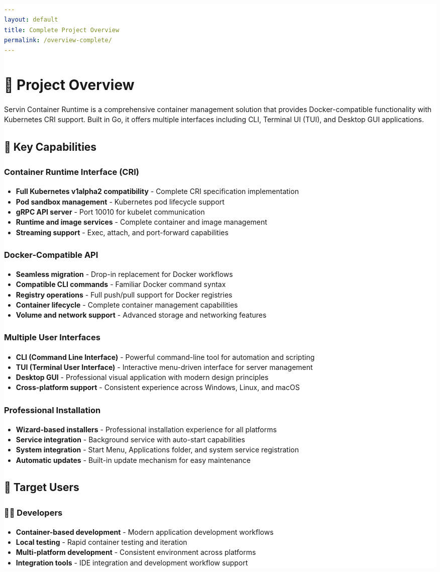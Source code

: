 ```yaml
---
layout: default
title: Complete Project Overview
permalink: /overview-complete/
---
```


# 🚀 Project Overview

Servin Container Runtime is a comprehensive container management solution that provides Docker-compatible functionality with Kubernetes CRI support. Built in Go, it offers multiple interfaces including CLI, Terminal UI (TUI), and Desktop GUI applications.

## 🎯 Key Capabilities

### **Container Runtime Interface (CRI)**
- **Full Kubernetes v1alpha2 compatibility** - Complete CRI specification implementation
- **Pod sandbox management** - Kubernetes pod lifecycle support
- **gRPC API server** - Port 10010 for kubelet communication
- **Runtime and image services** - Complete container and image management
- **Streaming support** - Exec, attach, and port-forward capabilities

### **Docker-Compatible API**
- **Seamless migration** - Drop-in replacement for Docker workflows
- **Compatible CLI commands** - Familiar Docker command syntax
- **Registry operations** - Full push/pull support for Docker registries
- **Container lifecycle** - Complete container management capabilities
- **Volume and network support** - Advanced storage and networking features

### **Multiple User Interfaces**
- **CLI (Command Line Interface)** - Powerful command-line tool for automation and scripting
- **TUI (Terminal User Interface)** - Interactive menu-driven interface for server management
- **Desktop GUI** - Professional visual application with modern design principles
- **Cross-platform support** - Consistent experience across Windows, Linux, and macOS

### **Professional Installation**
- **Wizard-based installers** - Professional installation experience for all platforms
- **Service integration** - Background service with auto-start capabilities
- **System integration** - Start Menu, Applications folder, and system service registration
- **Automatic updates** - Built-in update mechanism for easy maintenance

## 🎯 Target Users

### **👩‍💻 Developers**
- **Container-based development** - Modern application development workflows
- **Local testing** - Rapid container testing and iteration
- **Multi-platform development** - Consistent environment across platforms
- **Integration tools** - IDE integration and development workflow support

